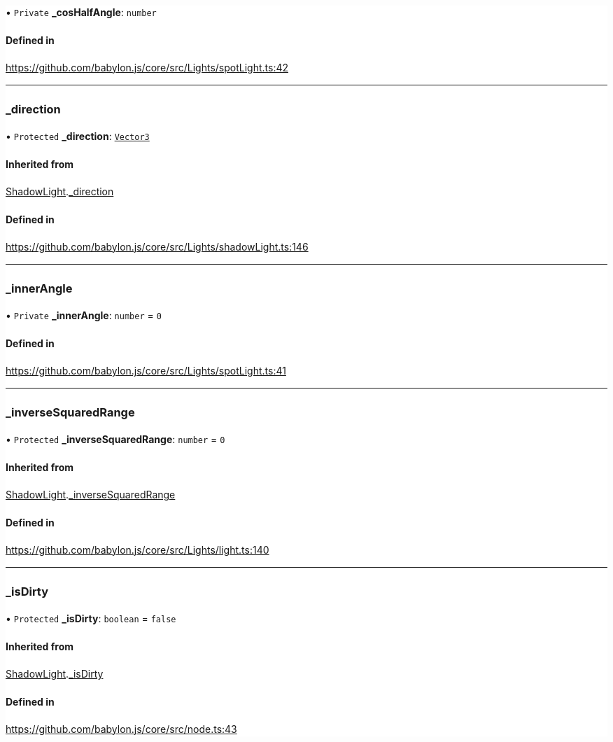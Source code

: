 • `Private` **\_cosHalfAngle**: `number`

#### Defined in

https://github.com/babylon.js/core/src/Lights/spotLight.ts:42

___

### \_direction

• `Protected` **\_direction**: [`Vector3`](Vector3.md)

#### Inherited from

[ShadowLight](ShadowLight.md).[_direction](ShadowLight.md#_direction)

#### Defined in

https://github.com/babylon.js/core/src/Lights/shadowLight.ts:146

___

### \_innerAngle

• `Private` **\_innerAngle**: `number` = `0`

#### Defined in

https://github.com/babylon.js/core/src/Lights/spotLight.ts:41

___

### \_inverseSquaredRange

• `Protected` **\_inverseSquaredRange**: `number` = `0`

#### Inherited from

[ShadowLight](ShadowLight.md).[_inverseSquaredRange](ShadowLight.md#_inversesquaredrange)

#### Defined in

https://github.com/babylon.js/core/src/Lights/light.ts:140

___

### \_isDirty

• `Protected` **\_isDirty**: `boolean` = `false`

#### Inherited from

[ShadowLight](ShadowLight.md).[_isDirty](ShadowLight.md#_isdirty)

#### Defined in

https://github.com/babylon.js/core/src/node.ts:43
